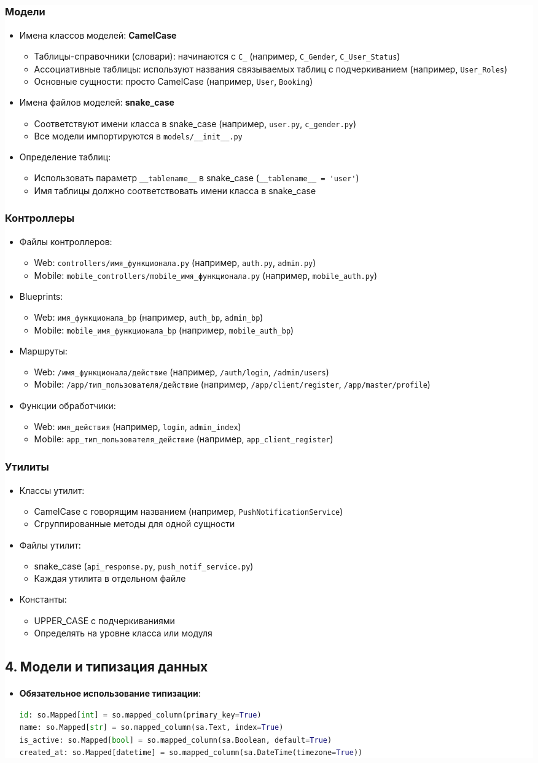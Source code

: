 ### Модели
- Имена классов моделей: **CamelCase**
  - Таблицы-справочники (словари): начинаются с `C_` (например, `C_Gender`, `C_User_Status`)
  - Ассоциативные таблицы: используют названия связываемых таблиц с подчеркиванием (например, `User_Roles`)
  - Основные сущности: просто CamelCase (например, `User`, `Booking`)

- Имена файлов моделей: **snake_case**
  - Соответствуют имени класса в snake_case (например, `user.py`, `c_gender.py`)
  - Все модели импортируются в `models/__init__.py`

- Определение таблиц:
  - Использовать параметр `__tablename__` в snake_case (`__tablename__ = 'user'`)
  - Имя таблицы должно соответствовать имени класса в snake_case

### Контроллеры

- Файлы контроллеров:
  - Web: `controllers/имя_функционала.py` (например, `auth.py`, `admin.py`)
  - Mobile: `mobile_controllers/mobile_имя_функционала.py` (например, `mobile_auth.py`)

- Blueprints:
  - Web: `имя_функционала_bp` (например, `auth_bp`, `admin_bp`)
  - Mobile: `mobile_имя_функционала_bp` (например, `mobile_auth_bp`)

- Маршруты:
  - Web: `/имя_функционала/действие` (например, `/auth/login`, `/admin/users`)
  - Mobile: `/app/тип_пользователя/действие` (например, `/app/client/register`, `/app/master/profile`)

- Функции обработчики:
  - Web: `имя_действия` (например, `login`, `admin_index`)
  - Mobile: `app_тип_пользователя_действие` (например, `app_client_register`)

### Утилиты

- Классы утилит:
  - CamelCase с говорящим названием (например, `PushNotificationService`)
  - Сгруппированные методы для одной сущности

- Файлы утилит:
  - snake_case (`api_response.py`, `push_notif_service.py`)
  - Каждая утилита в отдельном файле

- Константы:
  - UPPER_CASE с подчеркиваниями
  - Определять на уровне класса или модуля

## 4. Модели и типизация данных

- **Обязательное использование типизации**:
  ```python
  id: so.Mapped[int] = so.mapped_column(primary_key=True)
  name: so.Mapped[str] = so.mapped_column(sa.Text, index=True)
  is_active: so.Mapped[bool] = so.mapped_column(sa.Boolean, default=True)
  created_at: so.Mapped[datetime] = so.mapped_column(sa.DateTime(timezone=True))
  ```
